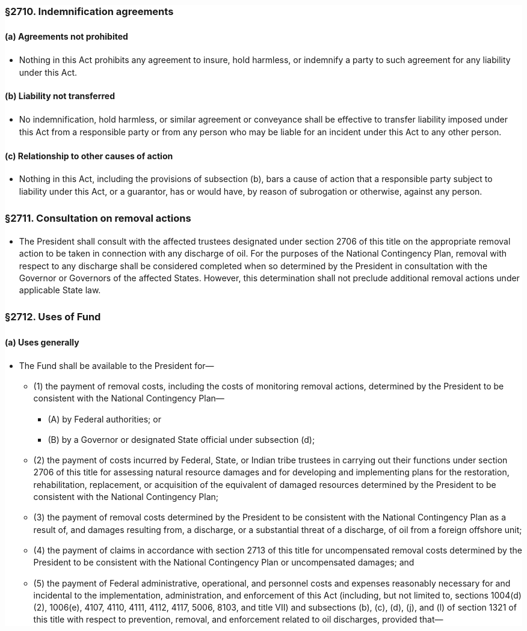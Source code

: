 ### §2710. Indemnification agreements
#### (a) Agreements not prohibited
* Nothing in this Act prohibits any agreement to insure, hold harmless, or indemnify a party to such agreement for any liability under this Act.

#### (b) Liability not transferred
* No indemnification, hold harmless, or similar agreement or conveyance shall be effective to transfer liability imposed under this Act from a responsible party or from any person who may be liable for an incident under this Act to any other person.

#### (c) Relationship to other causes of action
* Nothing in this Act, including the provisions of subsection (b), bars a cause of action that a responsible party subject to liability under this Act, or a guarantor, has or would have, by reason of subrogation or otherwise, against any person.

### §2711. Consultation on removal actions
* The President shall consult with the affected trustees designated under section 2706 of this title on the appropriate removal action to be taken in connection with any discharge of oil. For the purposes of the National Contingency Plan, removal with respect to any discharge shall be considered completed when so determined by the President in consultation with the Governor or Governors of the affected States. However, this determination shall not preclude additional removal actions under applicable State law.

### §2712. Uses of Fund
#### (a) Uses generally
* The Fund shall be available to the President for—

  * (1) the payment of removal costs, including the costs of monitoring removal actions, determined by the President to be consistent with the National Contingency Plan—

    * (A) by Federal authorities; or

    * (B) by a Governor or designated State official under subsection (d);


  * (2) the payment of costs incurred by Federal, State, or Indian tribe trustees in carrying out their functions under section 2706 of this title for assessing natural resource damages and for developing and implementing plans for the restoration, rehabilitation, replacement, or acquisition of the equivalent of damaged resources determined by the President to be consistent with the National Contingency Plan;

  * (3) the payment of removal costs determined by the President to be consistent with the National Contingency Plan as a result of, and damages resulting from, a discharge, or a substantial threat of a discharge, of oil from a foreign offshore unit;

  * (4) the payment of claims in accordance with section 2713 of this title for uncompensated removal costs determined by the President to be consistent with the National Contingency Plan or uncompensated damages; and

  * (5) the payment of Federal administrative, operational, and personnel costs and expenses reasonably necessary for and incidental to the implementation, administration, and enforcement of this Act (including, but not limited to, sections 1004(d)(2), 1006(e), 4107, 4110, 4111, 4112, 4117, 5006, 8103, and title VII) and subsections (b), (c), (d), (j), and (l) of section 1321 of this title with respect to prevention, removal, and enforcement related to oil discharges, provided that—
